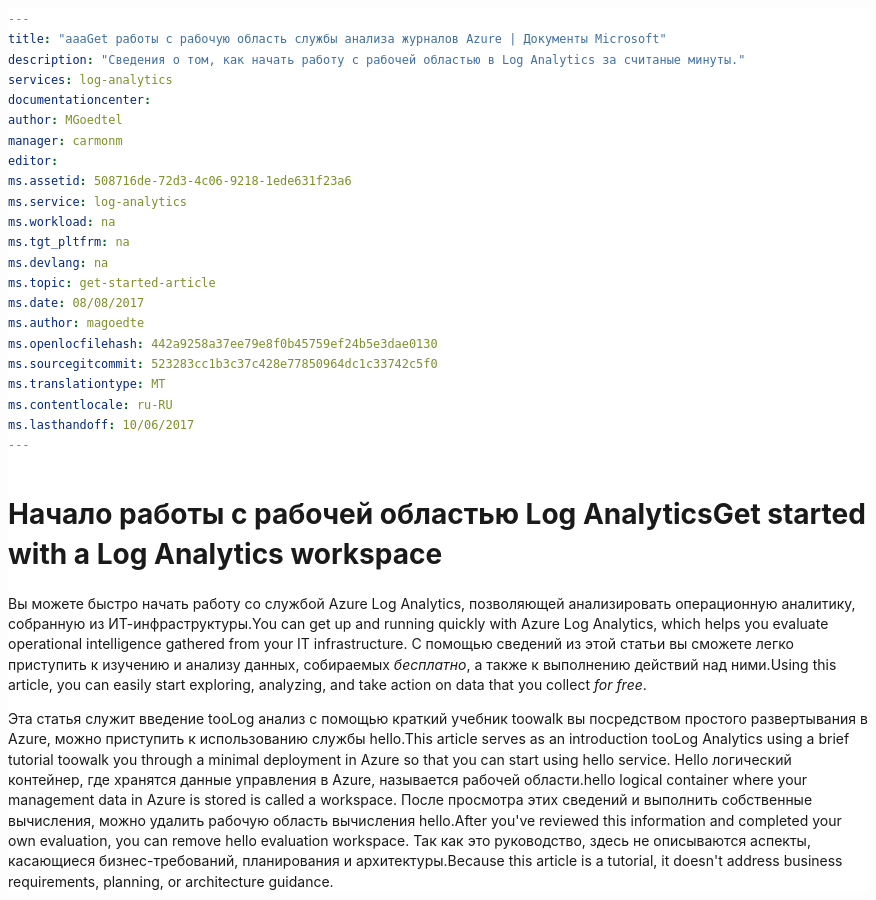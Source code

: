 ```yaml
---
title: "aaaGet работы с рабочую область службы анализа журналов Azure | Документы Microsoft"
description: "Сведения о том, как начать работу с рабочей областью в Log Analytics за считаные минуты."
services: log-analytics
documentationcenter: 
author: MGoedtel
manager: carmonm
editor: 
ms.assetid: 508716de-72d3-4c06-9218-1ede631f23a6
ms.service: log-analytics
ms.workload: na
ms.tgt_pltfrm: na
ms.devlang: na
ms.topic: get-started-article
ms.date: 08/08/2017
ms.author: magoedte
ms.openlocfilehash: 442a9258a37ee79e8f0b45759ef24b5e3dae0130
ms.sourcegitcommit: 523283cc1b3c37c428e77850964dc1c33742c5f0
ms.translationtype: MT
ms.contentlocale: ru-RU
ms.lasthandoff: 10/06/2017
---
```

# <a name="get-started-with-a-log-analytics-workspace"></a><span data-ttu-id="b5ce3-103">Начало работы с рабочей областью Log Analytics</span><span class="sxs-lookup"><span data-stu-id="b5ce3-103">Get started with a Log Analytics workspace</span></span>
<span data-ttu-id="b5ce3-104">Вы можете быстро начать работу со службой Azure Log Analytics, позволяющей анализировать операционную аналитику, собранную из ИТ-инфраструктуры.</span><span class="sxs-lookup"><span data-stu-id="b5ce3-104">You can get up and running quickly with Azure Log Analytics, which helps you evaluate operational intelligence gathered from your IT infrastructure.</span></span> <span data-ttu-id="b5ce3-105">С помощью сведений из этой статьи вы сможете легко приступить к изучению и анализу данных, собираемых *бесплатно*, а также к выполнению действий над ними.</span><span class="sxs-lookup"><span data-stu-id="b5ce3-105">Using this article, you can easily start exploring, analyzing, and take action on data that you collect *for free*.</span></span>

<span data-ttu-id="b5ce3-106">Эта статья служит введение tooLog анализ с помощью краткий учебник toowalk вы посредством простого развертывания в Azure, можно приступить к использованию службы hello.</span><span class="sxs-lookup"><span data-stu-id="b5ce3-106">This article serves as an introduction tooLog Analytics using a brief tutorial toowalk you through a minimal deployment in Azure so that you can start using hello service.</span></span> <span data-ttu-id="b5ce3-107">Hello логический контейнер, где хранятся данные управления в Azure, называется рабочей области.</span><span class="sxs-lookup"><span data-stu-id="b5ce3-107">hello logical container where your management data in Azure is stored is called a workspace.</span></span> <span data-ttu-id="b5ce3-108">После просмотра этих сведений и выполнить собственные вычисления, можно удалить рабочую область вычисления hello.</span><span class="sxs-lookup"><span data-stu-id="b5ce3-108">After you've reviewed this information and completed your own evaluation, you can remove hello evaluation workspace.</span></span> <span data-ttu-id="b5ce3-109">Так как это руководство, здесь не описываются аспекты, касающиеся бизнес-требований, планирования и архитектуры.</span><span class="sxs-lookup"><span data-stu-id="b5ce3-109">Because this article is a tutorial, it doesn't address business requirements, planning, or architecture guidance.</span></span>
